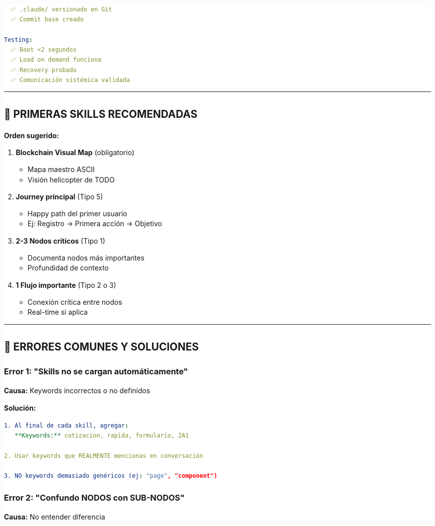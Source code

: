 ```yaml
  ✅ .claude/ versionado en Git
  ✅ Commit base creado

Testing:
  ✅ Boot <2 segundos
  ✅ Load on demand funciona
  ✅ Recovery probado
  ✅ Comunicación sistémica validada
```

---

## 🎯 PRIMERAS SKILLS RECOMENDADAS

**Orden sugerido:**

1. **Blockchain Visual Map** (obligatorio)
   - Mapa maestro ASCII
   - Visión helicopter de TODO

2. **Journey principal** (Tipo 5)
   - Happy path del primer usuario
   - Ej: Registro → Primera acción → Objetivo

3. **2-3 Nodos críticos** (Tipo 1)
   - Documenta nodos más importantes
   - Profundidad de contexto

4. **1 Flujo importante** (Tipo 2 o 3)
   - Conexión crítica entre nodos
   - Real-time si aplica

---

## 🚨 ERRORES COMUNES Y SOLUCIONES

### Error 1: "Skills no se cargan automáticamente"

**Causa:** Keywords incorrectos o no definidos

**Solución:**
```yaml
1. Al final de cada skill, agregar:
   **Keywords:** cotizacion, rapida, formulario, 2A1

2. Usar keywords que REALMENTE mencionas en conversación

3. NO keywords demasiado genéricos (ej: "page", "component")
```

### Error 2: "Confundo NODOS con SUB-NODOS"

**Causa:** No entender diferencia
